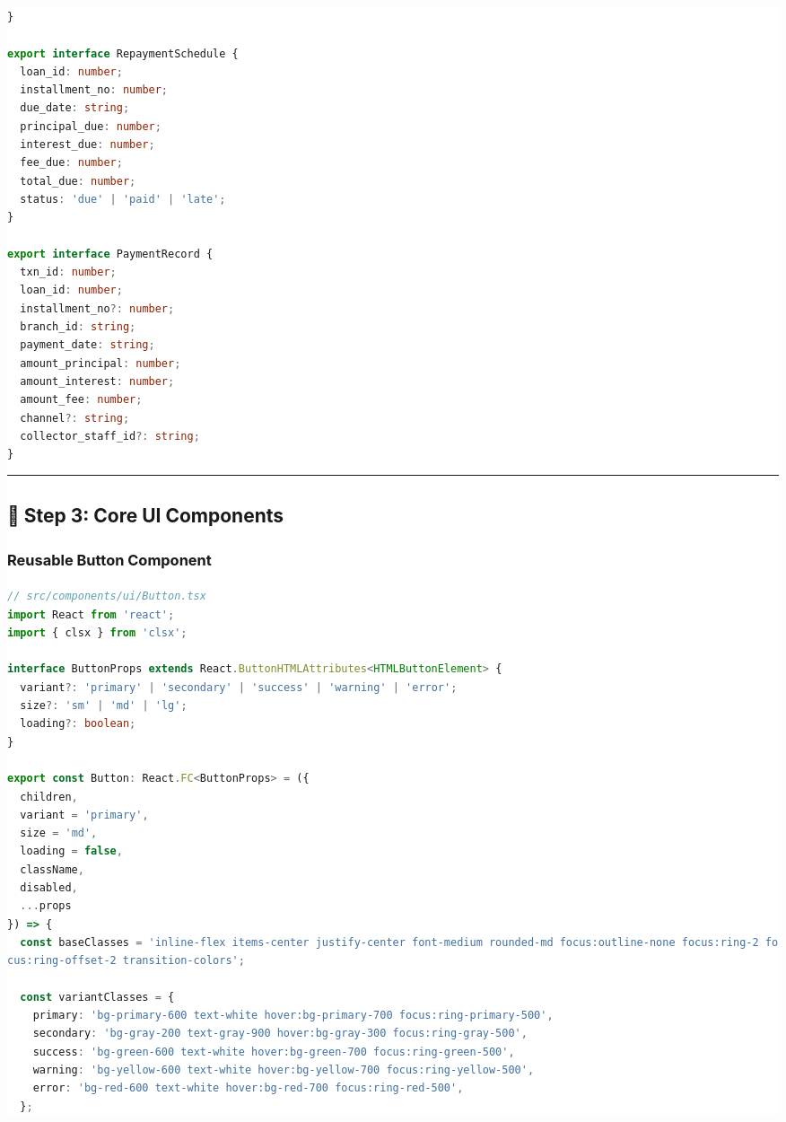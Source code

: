 ```typescript
}

export interface RepaymentSchedule {
  loan_id: number;
  installment_no: number;
  due_date: string;
  principal_due: number;
  interest_due: number;
  fee_due: number;
  total_due: number;
  status: 'due' | 'paid' | 'late';
}

export interface PaymentRecord {
  txn_id: number;
  loan_id: number;
  installment_no?: number;
  branch_id: string;
  payment_date: string;
  amount_principal: number;
  amount_interest: number;
  amount_fee: number;
  channel?: string;
  collector_staff_id?: string;
}
```

---

## 🎨 Step 3: Core UI Components

### Reusable Button Component
```typescript
// src/components/ui/Button.tsx
import React from 'react';
import { clsx } from 'clsx';

interface ButtonProps extends React.ButtonHTMLAttributes<HTMLButtonElement> {
  variant?: 'primary' | 'secondary' | 'success' | 'warning' | 'error';
  size?: 'sm' | 'md' | 'lg';
  loading?: boolean;
}

export const Button: React.FC<ButtonProps> = ({
  children,
  variant = 'primary',
  size = 'md',
  loading = false,
  className,
  disabled,
  ...props
}) => {
  const baseClasses = 'inline-flex items-center justify-center font-medium rounded-md focus:outline-none focus:ring-2 focus:ring-offset-2 transition-colors';
  
  const variantClasses = {
    primary: 'bg-primary-600 text-white hover:bg-primary-700 focus:ring-primary-500',
    secondary: 'bg-gray-200 text-gray-900 hover:bg-gray-300 focus:ring-gray-500',
    success: 'bg-green-600 text-white hover:bg-green-700 focus:ring-green-500',
    warning: 'bg-yellow-600 text-white hover:bg-yellow-700 focus:ring-yellow-500',
    error: 'bg-red-600 text-white hover:bg-red-700 focus:ring-red-500',
  };
```